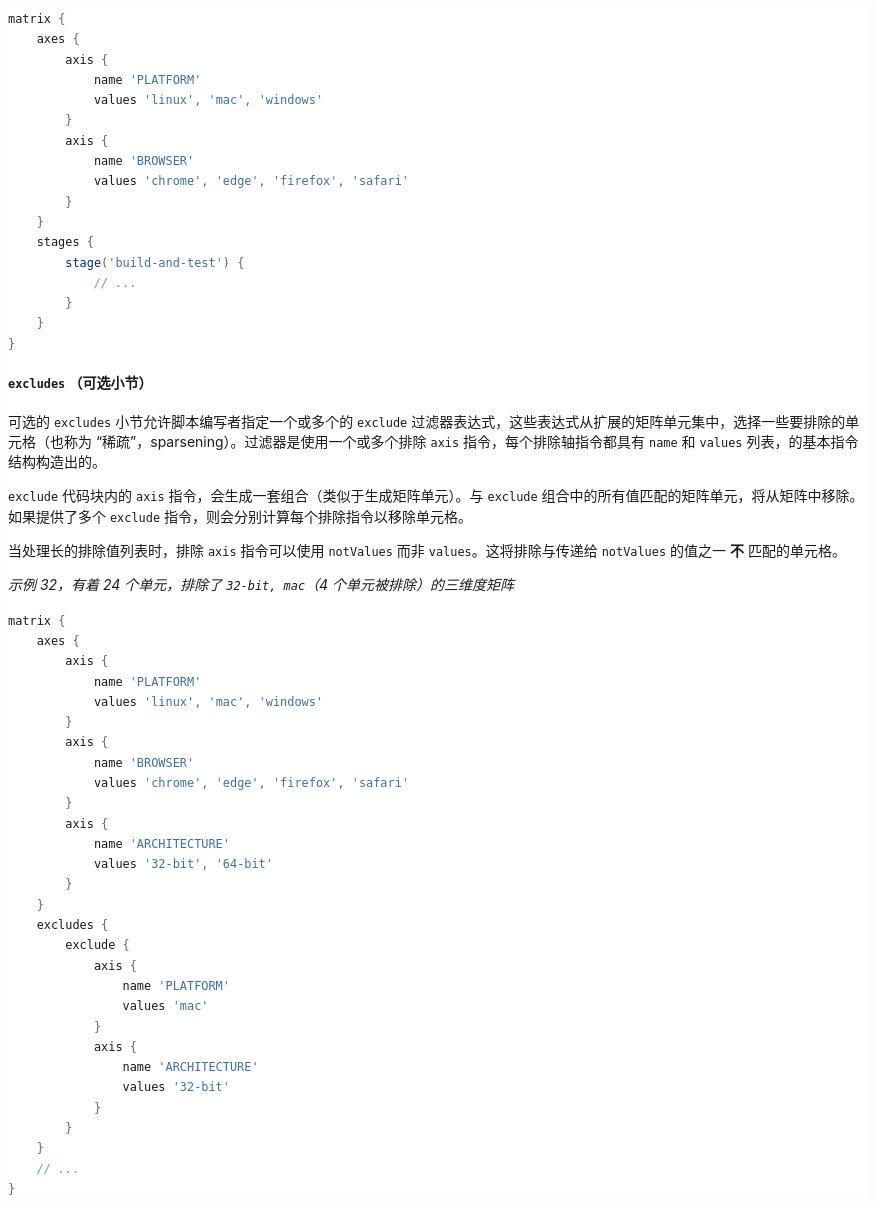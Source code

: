 
```groovy
matrix {
    axes {
        axis {
            name 'PLATFORM'
            values 'linux', 'mac', 'windows'
        }
        axis {
            name 'BROWSER'
            values 'chrome', 'edge', 'firefox', 'safari'
        }
    }
    stages {
        stage('build-and-test') {
            // ...
        }
    }
}
```


#### `excludes` （可选小节）


可选的 `excludes` 小节允许脚本编写者指定一个或多个的 `exclude` 过滤器表达式，这些表达式从扩展的矩阵单元集中，选择一些要排除的单元格（也称为 “稀疏”，sparsening）。过滤器是使用一个或多个排除 `axis` 指令，每个排除轴指令都具有 `name` 和 `values` 列表，的基本指令结构构造出的。

`exclude` 代码块内的 `axis` 指令，会生成一套组合（类似于生成矩阵单元）。与 `exclude` 组合中的所有值匹配的矩阵单元，将从矩阵中移除。如果提供了多个 `exclude` 指令，则会分别计算每个排除指令以移除单元格。


当处理长的排除值列表时，排除 `axis` 指令可以使用 `notValues` 而非 `values`。这将排除与传递给 `notValues` 的值之一 **不** 匹配的单元格。


*示例 32，有着 24 个单元，排除了 `32-bit, mac`（4 个单元被排除）的三维度矩阵*

```groovy
matrix {
    axes {
        axis {
            name 'PLATFORM'
            values 'linux', 'mac', 'windows'
        }
        axis {
            name 'BROWSER'
            values 'chrome', 'edge', 'firefox', 'safari'
        }
        axis {
            name 'ARCHITECTURE'
            values '32-bit', '64-bit'
        }
    }
    excludes {
        exclude {
            axis {
                name 'PLATFORM'
                values 'mac'
            }
            axis {
                name 'ARCHITECTURE'
                values '32-bit'
            }
        }
    }
    // ...
}
```
